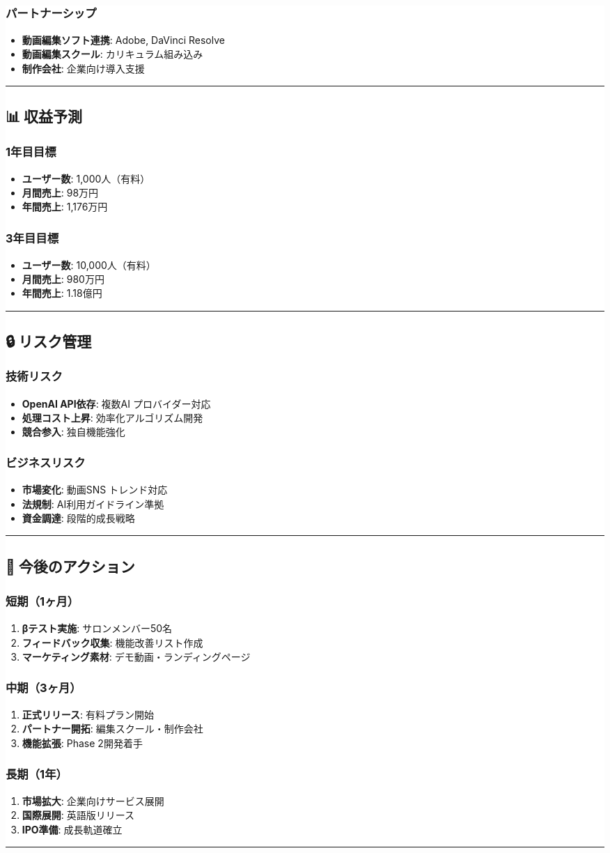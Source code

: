 ### パートナーシップ
- **動画編集ソフト連携**: Adobe, DaVinci Resolve
- **動画編集スクール**: カリキュラム組み込み
- **制作会社**: 企業向け導入支援

---

## 📊 収益予測

### 1年目目標
- **ユーザー数**: 1,000人（有料）
- **月間売上**: 98万円
- **年間売上**: 1,176万円

### 3年目目標  
- **ユーザー数**: 10,000人（有料）
- **月間売上**: 980万円
- **年間売上**: 1.18億円

---

## 🔒 リスク管理

### 技術リスク
- **OpenAI API依存**: 複数AI プロバイダー対応
- **処理コスト上昇**: 効率化アルゴリズム開発
- **競合参入**: 独自機能強化

### ビジネスリスク
- **市場変化**: 動画SNS トレンド対応
- **法規制**: AI利用ガイドライン準拠
- **資金調達**: 段階的成長戦略

---

## 🤝 今後のアクション

### 短期（1ヶ月）
1. **βテスト実施**: サロンメンバー50名
2. **フィードバック収集**: 機能改善リスト作成
3. **マーケティング素材**: デモ動画・ランディングページ

### 中期（3ヶ月）
1. **正式リリース**: 有料プラン開始
2. **パートナー開拓**: 編集スクール・制作会社
3. **機能拡張**: Phase 2開発着手

### 長期（1年）
1. **市場拡大**: 企業向けサービス展開
2. **国際展開**: 英語版リリース
3. **IPO準備**: 成長軌道確立

---